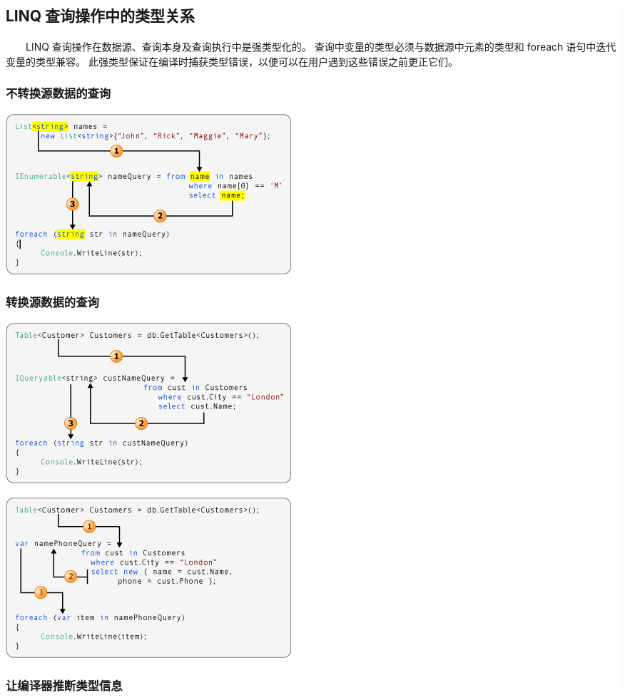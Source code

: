 ## LINQ 查询操作中的类型关系

&emsp;&emsp;LINQ 查询操作在数据源、查询本身及查询执行中是强类型化的。 查询中变量的类型必须与数据源中元素的类型和 foreach 语句中迭代变量的类型兼容。 此强类型保证在编译时捕获类型错误，以便可以在用户遇到这些错误之前更正它们。

### 不转换源数据的查询

![linq_flow1.png](/img/linq_flow1.png)

### 转换源数据的查询

![linq_flow2.png](/img/linq_flow2.png)

![linq_flow3.png](/img/linq_flow3.png)

### 让编译器推断类型信息
